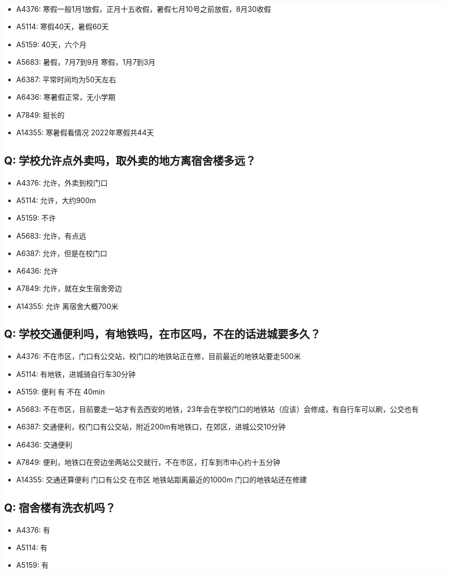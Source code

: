 - A4376: 寒假一般1月1放假，正月十五收假，暑假七月10号之前放假，8月30收假

- A5114: 寒假40天，暑假60天

- A5159: 40天，六个月

- A5683: 暑假，7月7到9月
寒假，1月7到3月

- A6387: 平常时间均为50天左右

- A6436: 寒暑假正常，无小学期

- A7849: 挺长的

- A14355: 寒暑假看情况 2022年寒假共44天

## Q: 学校允许点外卖吗，取外卖的地方离宿舍楼多远？

- A4376: 允许，外卖到校门口

- A5114: 允许，大约900m

- A5159: 不许

- A5683: 允许，有点远

- A6387: 允许，但是在校门口

- A6436: 允许

- A7849: 允许，就在女生宿舍旁边

- A14355: 允许 离宿舍大概700米

## Q: 学校交通便利吗，有地铁吗，在市区吗，不在的话进城要多久？

- A4376: 不在市区，门口有公交站，校门口的地铁站正在修，目前最近的地铁站要走500米

- A5114: 有地铁，进城骑自行车30分钟

- A5159: 便利 有 不在 40min

- A5683: 不在市区，目前要走一站才有去西安的地铁，23年会在学校门口的地铁站（应该）会修成，有自行车可以刷，公交也有

- A6387: 交通便利，校门口有公交站，附近200m有地铁口，在郊区，进城公交10分钟

- A6436: 交通便利

- A7849: 便利，地铁口在旁边坐两站公交就行，不在市区，打车到市中心约十五分钟

- A14355: 交通还算便利 门口有公交 在市区 地铁站距离最近的1000m 门口的地铁站还在修建

## Q: 宿舍楼有洗衣机吗？

- A4376: 有

- A5114: 有

- A5159: 有
